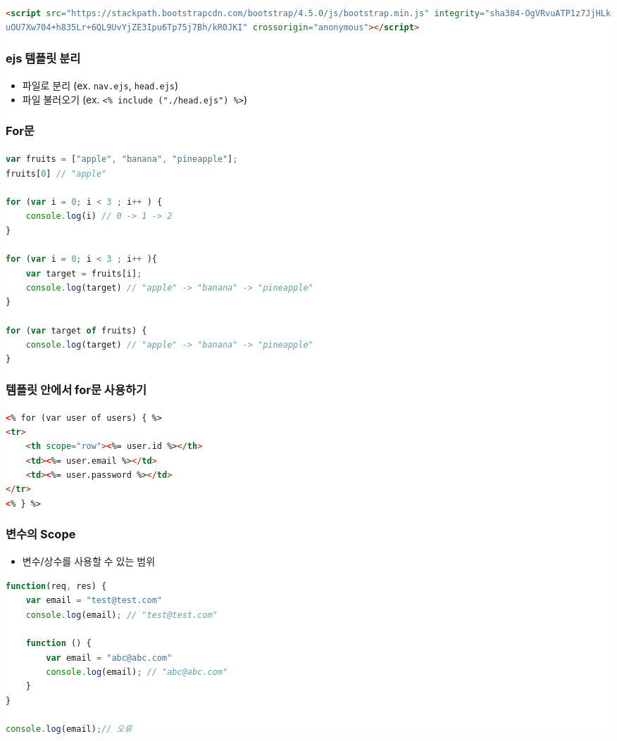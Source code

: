 ```html
<script src="https://stackpath.bootstrapcdn.com/bootstrap/4.5.0/js/bootstrap.min.js" integrity="sha384-OgVRvuATP1z7JjHLkuOU7Xw704+h835Lr+6QL9UvYjZE3Ipu6Tp75j7Bh/kR0JKI" crossorigin="anonymous"></script>
```

### ejs 템플릿 분리
- 파일로 분리 (ex. `nav.ejs`, `head.ejs`)
- 파일 불러오기 (ex. `<% include ("./head.ejs") %>`)


### For문
```javascript
var fruits = ["apple", "banana", "pineapple"];
fruits[0] // "apple"

for (var i = 0; i < 3 ; i++ ) {
    console.log(i) // 0 -> 1 -> 2
}

for (var i = 0; i < 3 ; i++ ){
    var target = fruits[i];
    console.log(target) // "apple" -> "banana" -> "pineapple"
}

for (var target of fruits) {
    console.log(target) // "apple" -> "banana" -> "pineapple"
}
```

### 템플릿 안에서 for문 사용하기
```html
<% for (var user of users) { %>
<tr>
    <th scope="row"><%= user.id %></th>
    <td><%= user.email %></td>
    <td><%= user.password %></td>
</tr>
<% } %>
```

### 변수의 Scope
- 변수/상수를 사용할 수 있는 범위
```javascript
function(req, res) {
    var email = "test@test.com"
    console.log(email); // "test@test.com"

    function () {
        var email = "abc@abc.com"
        console.log(email); // "abc@abc.com"
    }
}

console.log(email);// 오류
```
